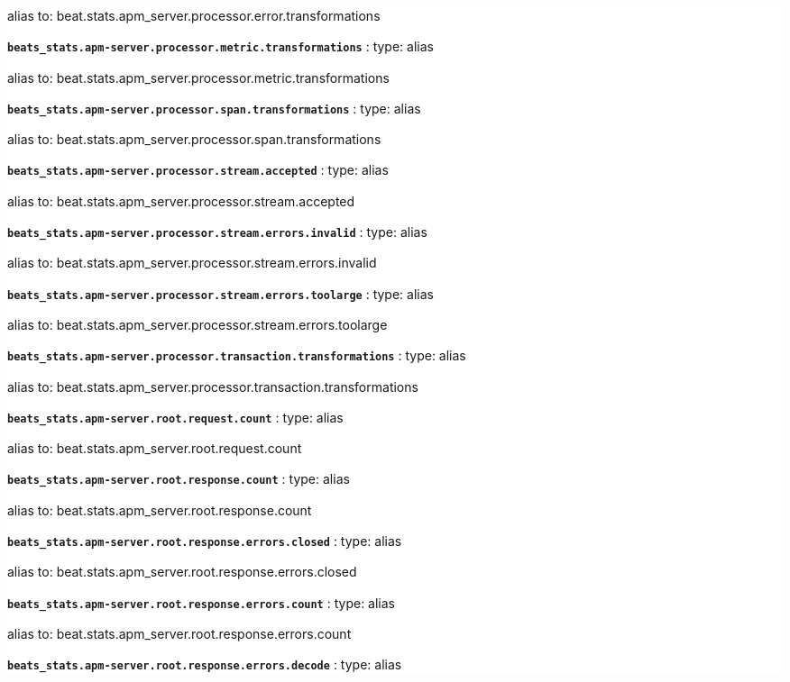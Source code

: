 alias to: beat.stats.apm_server.processor.error.transformations


**`beats_stats.apm-server.processor.metric.transformations`**
:   type: alias

alias to: beat.stats.apm_server.processor.metric.transformations


**`beats_stats.apm-server.processor.span.transformations`**
:   type: alias

alias to: beat.stats.apm_server.processor.span.transformations


**`beats_stats.apm-server.processor.stream.accepted`**
:   type: alias

alias to: beat.stats.apm_server.processor.stream.accepted


**`beats_stats.apm-server.processor.stream.errors.invalid`**
:   type: alias

alias to: beat.stats.apm_server.processor.stream.errors.invalid


**`beats_stats.apm-server.processor.stream.errors.toolarge`**
:   type: alias

alias to: beat.stats.apm_server.processor.stream.errors.toolarge


**`beats_stats.apm-server.processor.transaction.transformations`**
:   type: alias

alias to: beat.stats.apm_server.processor.transaction.transformations


**`beats_stats.apm-server.root.request.count`**
:   type: alias

alias to: beat.stats.apm_server.root.request.count


**`beats_stats.apm-server.root.response.count`**
:   type: alias

alias to: beat.stats.apm_server.root.response.count


**`beats_stats.apm-server.root.response.errors.closed`**
:   type: alias

alias to: beat.stats.apm_server.root.response.errors.closed


**`beats_stats.apm-server.root.response.errors.count`**
:   type: alias

alias to: beat.stats.apm_server.root.response.errors.count


**`beats_stats.apm-server.root.response.errors.decode`**
:   type: alias
